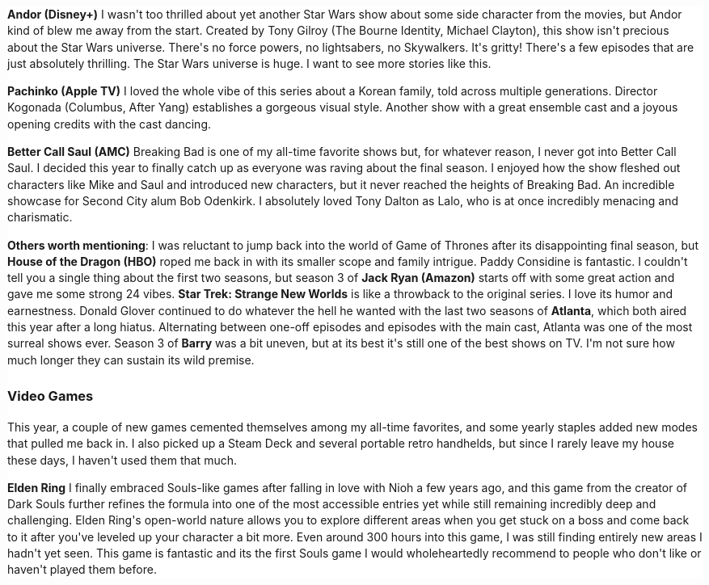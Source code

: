 <figure>
  <iframe src="https://www.youtube.com/embed/_mrr3UNALww" title="YouTube video player" frameborder="0" allow="accelerometer; autoplay; clipboard-write; encrypted-media; gyroscope; picture-in-picture" allowfullscreen></iframe>
</figure>

**Andor (Disney+)** I wasn't too thrilled about yet another Star Wars show about some side character from the movies, but Andor kind of blew me away from the start. Created by Tony Gilroy (The Bourne Identity, Michael Clayton), this show isn't precious about the Star Wars universe. There's no force powers, no lightsabers, no Skywalkers. It's gritty! There's a few episodes that are just absolutely thrilling. The Star Wars universe is huge. I want to see more stories like this.

**Pachinko (Apple TV)** I loved the whole vibe of this series about a Korean family, told across multiple generations. Director Kogonada (Columbus, After Yang) establishes a gorgeous visual style. Another show with a great ensemble cast and a joyous opening credits with the cast dancing.

<figure>
  <iframe src="https://www.youtube.com/embed/1GgKXR_J-ww" title="YouTube video player" frameborder="0" allow="accelerometer; autoplay; clipboard-write; encrypted-media; gyroscope; picture-in-picture" allowfullscreen></iframe>
</figure>

**Better Call Saul (AMC)** Breaking Bad is one of my all-time favorite shows but, for whatever reason, I never got into Better Call Saul. I decided this year to finally catch up as everyone was raving about the final season. I enjoyed how the show fleshed out characters like Mike and Saul and introduced new characters, but it never reached the heights of Breaking Bad. An incredible showcase for Second City alum Bob Odenkirk. I absolutely loved Tony Dalton as Lalo, who is at once incredibly menacing and charismatic.

**Others worth mentioning**: I was reluctant to jump back into the world of Game of Thrones after its disappointing final season, but **House of the Dragon (HBO)** roped me back in with its smaller scope and family intrigue. Paddy Considine is fantastic. I couldn't tell you a single thing about the first two seasons, but season 3 of **Jack Ryan (Amazon)** starts off with some great action and gave me some strong 24 vibes. **Star Trek: Strange New Worlds** is like a throwback to the original series. I love its humor and earnestness. Donald Glover continued to do whatever the hell he wanted with the last two seasons of **Atlanta**, which both aired this year after a long hiatus. Alternating between one-off episodes and episodes with the main cast, Atlanta was one of the most surreal shows ever. Season 3 of **Barry** was a bit uneven, but at its best it's still one of the best shows on TV. I'm not sure how much longer they can sustain its wild premise.

### Video Games

This year, a couple of new games cemented themselves among my all-time favorites, and some yearly staples added new modes that pulled me back in. I also picked up a  Steam Deck and several portable retro handhelds, but since I rarely leave my house these days, I haven't used them that much.

**Elden Ring** I finally embraced Souls-like games after falling in love with Nioh a few years ago, and this game from the creator of Dark Souls further refines the formula into one of the most accessible entries yet while still remaining incredibly deep and challenging. Elden Ring's open-world nature allows you to explore different areas when you get stuck on a boss and come back to it after you've leveled up your character a bit more. Even around 300 hours into this game, I was still finding entirely new areas I hadn't yet seen. This game is fantastic and its the first Souls game I would wholeheartedly recommend to people who don't like or haven't played them before.
